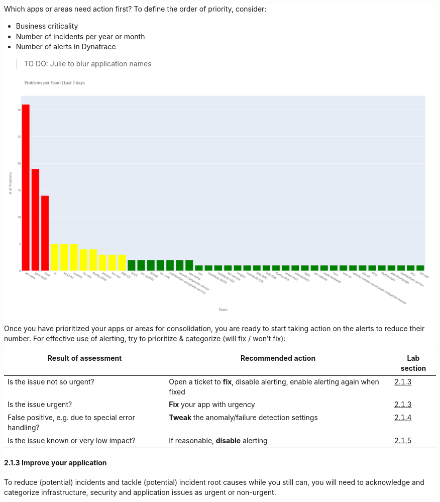 Which apps or areas need action first? To define the order of priority, consider:
* Business criticality
* Number of incidents per year or month
* Number of alerts in Dynatrace

> TO DO: Julie to blur application names

<div align="center">
<img width="900" src="../../assets/images/problems-per-tag.png">
</div>

Once you have prioritized your apps or areas for consolidation, you are ready to start taking action on the alerts to reduce their number. For effective use of alerting, try to prioritize & categorize (will fix / won’t fix):

| Result of assessment | Recommended action | Lab section |
| ------------- |-------------| -----|
| Is the issue not so urgent? | Open a ticket to **fix**, disable alerting, enable alerting again when fixed | [2.1.3](#213-improve-your-application) |
| Is the issue urgent? | **Fix** your app with urgency | [2.1.3](#213-improve-your-application) |
| False positive, e.g. due to special error handling? | **Tweak** the anomaly/failure detection settings | [2.1.4](#214-how-to-remove-false-positives) |
| Is the issue known or very low impact? | If reasonable, **disable** alerting | [2.1.5](#215-how-to-optimize-your-issue-prioritization) |

#### 2.1.3 Improve your application

To reduce (potential) incidents and tackle (potential) incident root causes while you still can, you will need to acknowledge and categorize infrastructure, security and application issues as urgent or non-urgent.
